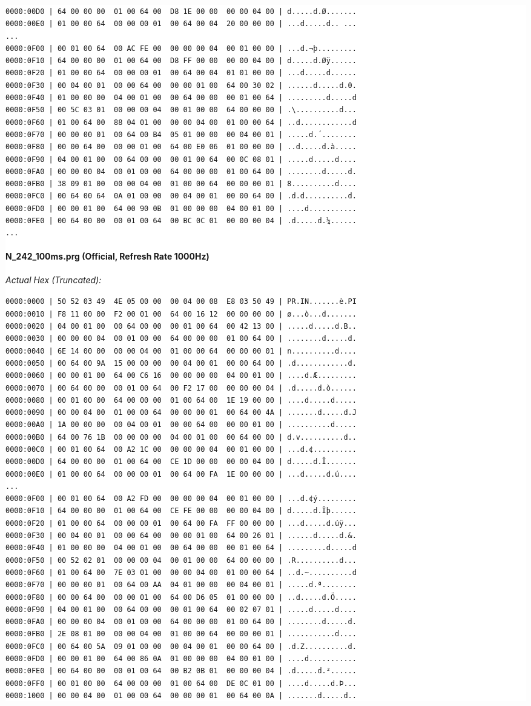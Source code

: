 ```
0000:00D0 | 64 00 00 00  01 00 64 00  D8 1E 00 00  00 00 04 00 | d.....d.Ø.......
0000:00E0 | 01 00 00 64  00 00 00 01  00 64 00 04  20 00 00 00 | ...d.....d.. ...
...
0000:0F00 | 00 01 00 64  00 AC FE 00  00 00 00 04  00 01 00 00 | ...d.¬þ.........
0000:0F10 | 64 00 00 00  01 00 64 00  D8 FF 00 00  00 00 04 00 | d.....d.Øÿ......
0000:0F20 | 01 00 00 64  00 00 00 01  00 64 00 04  01 01 00 00 | ...d.....d......
0000:0F30 | 00 04 00 01  00 00 64 00  00 00 01 00  64 00 30 02 | ......d.....d.0.
0000:0F40 | 01 00 00 00  04 00 01 00  00 64 00 00  00 01 00 64 | .........d.....d
0000:0F50 | 00 5C 03 01  00 00 00 04  00 01 00 00  64 00 00 00 | .\..........d...
0000:0F60 | 01 00 64 00  88 04 01 00  00 00 04 00  01 00 00 64 | ..d............d
0000:0F70 | 00 00 00 01  00 64 00 B4  05 01 00 00  00 04 00 01 | .....d.´........
0000:0F80 | 00 00 64 00  00 00 01 00  64 00 E0 06  01 00 00 00 | ..d.....d.à.....
0000:0F90 | 04 00 01 00  00 64 00 00  00 01 00 64  00 0C 08 01 | .....d.....d....
0000:0FA0 | 00 00 00 04  00 01 00 00  64 00 00 00  01 00 64 00 | ........d.....d.
0000:0FB0 | 38 09 01 00  00 00 04 00  01 00 00 64  00 00 00 01 | 8..........d....
0000:0FC0 | 00 64 00 64  0A 01 00 00  00 04 00 01  00 00 64 00 | .d.d..........d.
0000:0FD0 | 00 00 01 00  64 00 90 0B  01 00 00 00  04 00 01 00 | ....d...........
0000:0FE0 | 00 64 00 00  00 01 00 64  00 BC 0C 01  00 00 00 04 | .d.....d.¼......
...
```

#### N_242_100ms.prg (Official, Refresh Rate 1000Hz)
*Actual Hex (Truncated):*
```
0000:0000 | 50 52 03 49  4E 05 00 00  00 04 00 08  E8 03 50 49 | PR.IN.......è.PI
0000:0010 | F8 11 00 00  F2 00 01 00  64 00 16 12  00 00 00 00 | ø...ò...d.......
0000:0020 | 04 00 01 00  00 64 00 00  00 01 00 64  00 42 13 00 | .....d.....d.B..
0000:0030 | 00 00 00 04  00 01 00 00  64 00 00 00  01 00 64 00 | ........d.....d.
0000:0040 | 6E 14 00 00  00 00 04 00  01 00 00 64  00 00 00 01 | n..........d....
0000:0050 | 00 64 00 9A  15 00 00 00  00 04 00 01  00 00 64 00 | .d............d.
0000:0060 | 00 00 01 00  64 00 C6 16  00 00 00 00  04 00 01 00 | ....d.Æ.........
0000:0070 | 00 64 00 00  00 01 00 64  00 F2 17 00  00 00 00 04 | .d.....d.ò......
0000:0080 | 00 01 00 00  64 00 00 00  01 00 64 00  1E 19 00 00 | ....d.....d.....
0000:0090 | 00 00 04 00  01 00 00 64  00 00 00 01  00 64 00 4A | .......d.....d.J
0000:00A0 | 1A 00 00 00  00 04 00 01  00 00 64 00  00 00 01 00 | ..........d.....
0000:00B0 | 64 00 76 1B  00 00 00 00  04 00 01 00  00 64 00 00 | d.v..........d..
0000:00C0 | 00 01 00 64  00 A2 1C 00  00 00 00 04  00 01 00 00 | ...d.¢..........
0000:00D0 | 64 00 00 00  01 00 64 00  CE 1D 00 00  00 00 04 00 | d.....d.Î.......
0000:00E0 | 01 00 00 64  00 00 00 01  00 64 00 FA  1E 00 00 00 | ...d.....d.ú....
...
0000:0F00 | 00 01 00 64  00 A2 FD 00  00 00 00 04  00 01 00 00 | ...d.¢ý.........
0000:0F10 | 64 00 00 00  01 00 64 00  CE FE 00 00  00 00 04 00 | d.....d.Îþ......
0000:0F20 | 01 00 00 64  00 00 00 01  00 64 00 FA  FF 00 00 00 | ...d.....d.úÿ...
0000:0F30 | 00 04 00 01  00 00 64 00  00 00 01 00  64 00 26 01 | ......d.....d.&.
0000:0F40 | 01 00 00 00  04 00 01 00  00 64 00 00  00 01 00 64 | .........d.....d
0000:0F50 | 00 52 02 01  00 00 00 04  00 01 00 00  64 00 00 00 | .R..........d...
0000:0F60 | 01 00 64 00  7E 03 01 00  00 00 04 00  01 00 00 64 | ..d.~..........d
0000:0F70 | 00 00 00 01  00 64 00 AA  04 01 00 00  00 04 00 01 | .....d.ª........
0000:0F80 | 00 00 64 00  00 00 01 00  64 00 D6 05  01 00 00 00 | ..d.....d.Ö.....
0000:0F90 | 04 00 01 00  00 64 00 00  00 01 00 64  00 02 07 01 | .....d.....d....
0000:0FA0 | 00 00 00 04  00 01 00 00  64 00 00 00  01 00 64 00 | ........d.....d.
0000:0FB0 | 2E 08 01 00  00 00 04 00  01 00 00 64  00 00 00 01 | ...........d....
0000:0FC0 | 00 64 00 5A  09 01 00 00  00 04 00 01  00 00 64 00 | .d.Z..........d.
0000:0FD0 | 00 00 01 00  64 00 86 0A  01 00 00 00  04 00 01 00 | ....d...........
0000:0FE0 | 00 64 00 00  00 01 00 64  00 B2 0B 01  00 00 00 04 | .d.....d.²......
0000:0FF0 | 00 01 00 00  64 00 00 00  01 00 64 00  DE 0C 01 00 | ....d.....d.Þ...
0000:1000 | 00 00 04 00  01 00 00 64  00 00 00 01  00 64 00 0A | .......d.....d..
```
